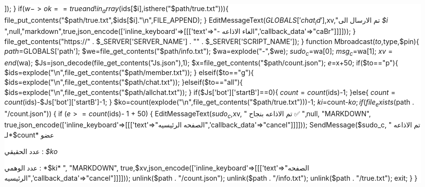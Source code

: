 ]);
} 
if($w->ok==true and !in_array($ids[$i],isthere("$path/true.txt"))){
file_put_contents("$path/true.txt",$ids[$i]."\n",FILE_APPEND); 
}
EditMessageText($GLOBALS['chat_id'],$xv,"تم الارسال الى *$i* ",null,"markdown",true,json_encode(['inline_keyboard'=>[[['text'=>"- الغاء الاذاعه",'callback_data'=>"caBr"]]]])); 
} 
file_get_contents("https://" . $_SERVER['SERVER_NAME'] . "" . $_SERVER['SCRIPT_NAME']);
} 
function Mbroadcast($to,$type,$pin){
$path=$GLOBALS['path']; 
$we=file_get_contents("$path/info.txt"); 
$wa=explode("-",$we);
$sudo_c=$wa[0]; 
$msg_c=$wa[1]; 
$xv=end($wa); 
$Js=json_decode(file_get_contents("Js.json"),1);
$x=file_get_contents("$path/count.json"); 
$e=$x+50;
if($to=="p"){
$ids=explode("\n",file_get_contents("$path/member.txt")); 
} elseif($to=="g"){
$ids=explode("\n",file_get_contents("$path/chat.txt")); 
}elseif($to=="all"){
$ids=explode("\n",file_get_contents("$path/allchat.txt")); 
}
if($Js['bot']['startB']==0){
$count= count($ids)-1;
}else{
$count= count($ids)-$Js['bot']['startB']-1;
} 
$ko=count(explode("\n",file_get_contents("$path/true.txt")))-1; 
$ki=$count-$ko; 
if (file_exists($path . "/count.json")) {
if ($e >= count($ids)- 1 + 50) {
EditMessageText($sudo_c,$xv, "
تم الاذاعه بنجاح ✅
",null, "MARKDOWN", true,json_encode(['inline_keyboard'=>[[['text'=>"الصفحه الرئيسيه",'callback_data'=>"cancel"]]]]));
SendMessage($sudo_c, "
تم الاذاعه لـ*$count* عضو


عدد الحقيقي : *$ko*

عدد الوهمي : *$ki*
", "MARKDOWN", true,$xv,json_encode(['inline_keyboard'=>[[['text'=>"الصفحه الرئيسيه",'callback_data'=>"cancel"]]]]));
unlink($path . "/count.json");
unlink($path . "/info.txt");
unlink($path . "/true.txt");
exit;
} } 
